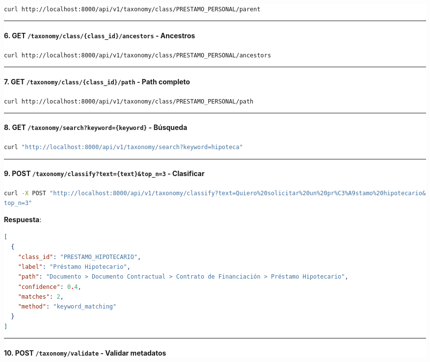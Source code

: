 ```bash
curl http://localhost:8000/api/v1/taxonomy/class/PRESTAMO_PERSONAL/parent
```

---

#### 6. **GET** `/taxonomy/class/{class_id}/ancestors` - Ancestros

```bash
curl http://localhost:8000/api/v1/taxonomy/class/PRESTAMO_PERSONAL/ancestors
```

---

#### 7. **GET** `/taxonomy/class/{class_id}/path` - Path completo

```bash
curl http://localhost:8000/api/v1/taxonomy/class/PRESTAMO_PERSONAL/path
```

---

#### 8. **GET** `/taxonomy/search?keyword={keyword}` - Búsqueda

```bash
curl "http://localhost:8000/api/v1/taxonomy/search?keyword=hipoteca"
```

---

#### 9. **POST** `/taxonomy/classify?text={text}&top_n=3` - Clasificar

```bash
curl -X POST "http://localhost:8000/api/v1/taxonomy/classify?text=Quiero%20solicitar%20un%20pr%C3%A9stamo%20hipotecario&top_n=3"
```

**Respuesta**:
```json
[
  {
    "class_id": "PRESTAMO_HIPOTECARIO",
    "label": "Préstamo Hipotecario",
    "path": "Documento > Documento Contractual > Contrato de Financiación > Préstamo Hipotecario",
    "confidence": 0.4,
    "matches": 2,
    "method": "keyword_matching"
  }
]
```

---

#### 10. **POST** `/taxonomy/validate` - Validar metadatos
